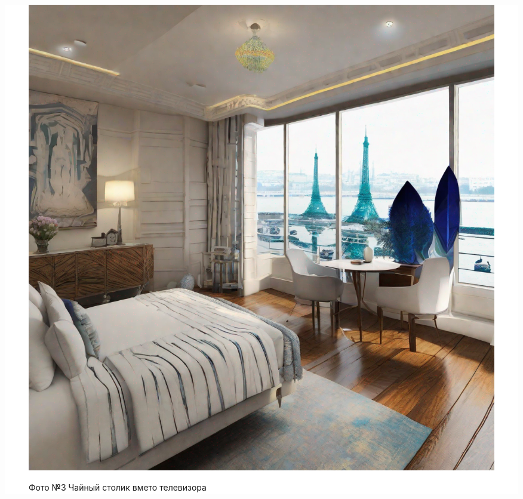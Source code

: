 <figure><img src=".gitbook/assets/17.png" alt=""><figcaption><p>Фото №3 Чайный столик вмето телевизора</p></figcaption></figure>
